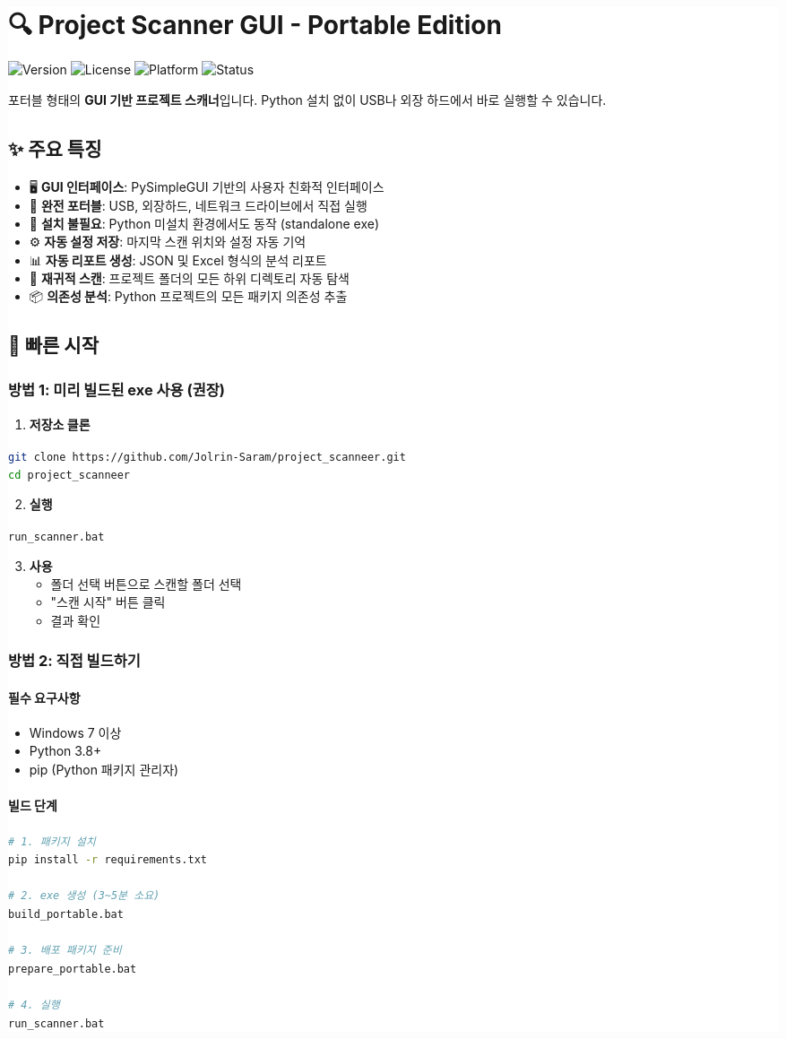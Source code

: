 # 🔍 Project Scanner GUI - Portable Edition

![Version](https://img.shields.io/badge/version-1.0.0-blue.svg)
![License](https://img.shields.io/badge/license-MIT-green.svg)
![Platform](https://img.shields.io/badge/platform-Windows%207%2B-orange.svg)
![Status](https://img.shields.io/badge/status-Production%20Ready-brightgreen.svg)

포터블 형태의 **GUI 기반 프로젝트 스캐너**입니다. Python 설치 없이 USB나 외장 하드에서 바로 실행할 수 있습니다.

## ✨ 주요 특징

- 🖥️ **GUI 인터페이스**: PySimpleGUI 기반의 사용자 친화적 인터페이스
- 💾 **완전 포터블**: USB, 외장하드, 네트워크 드라이브에서 직접 실행
- 🚀 **설치 불필요**: Python 미설치 환경에서도 동작 (standalone exe)
- ⚙️ **자동 설정 저장**: 마지막 스캔 위치와 설정 자동 기억
- 📊 **자동 리포트 생성**: JSON 및 Excel 형식의 분석 리포트
- 🔄 **재귀적 스캔**: 프로젝트 폴더의 모든 하위 디렉토리 자동 탐색
- 📦 **의존성 분석**: Python 프로젝트의 모든 패키지 의존성 추출

## 🚀 빠른 시작

### 방법 1: 미리 빌드된 exe 사용 (권장)

1. **저장소 클론**
```bash
git clone https://github.com/Jolrin-Saram/project_scanneer.git
cd project_scanneer
```

2. **실행**
```bash
run_scanner.bat
```

3. **사용**
   - 폴더 선택 버튼으로 스캔할 폴더 선택
   - "스캔 시작" 버튼 클릭
   - 결과 확인

### 방법 2: 직접 빌드하기

#### 필수 요구사항
- Windows 7 이상
- Python 3.8+
- pip (Python 패키지 관리자)

#### 빌드 단계

```bash
# 1. 패키지 설치
pip install -r requirements.txt

# 2. exe 생성 (3~5분 소요)
build_portable.bat

# 3. 배포 패키지 준비
prepare_portable.bat

# 4. 실행
run_scanner.bat
```
